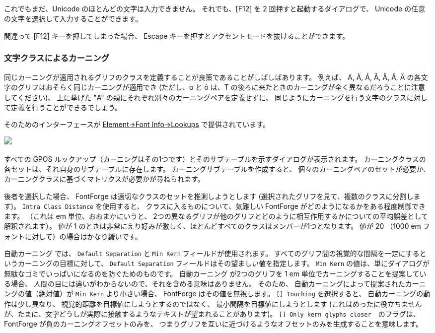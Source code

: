 
これでもまだ、Unicode のほとんどの文字は入力できません。
それでも、[F12] を 2 回押すと起動するダイアログで、
Unicode の任意の文字を選択して入力することができます。


間違って [F12] キーを押してしまった場合、 Escape キーを押すとアクセントモードを抜けることができます。



### 文字クラスによるカーニング


同じカーニングが適用されるグリフのクラスを定義することが良策であることがしばしばあります。
例えば、
A, À, Á, Â, Â, Ã, Ä
の各文字のグリフはおそらく同じカーニングが適用でき
(ただし、o と ô は、T の後ろに来たときのカーニングが全く異なるだろうことに注意してください)、
上に挙げた "A" の類にそれぞれ別々のカーニングペアを定義せずに、
同じようにカーニングを行う文字のクラスに対して定義を行うことができるでしょう。


そのためのインターフェースが
[Element->Font Info->Lookups](../lookups/)
で提供されています。

![](/assets/img/dialogs1-kerningformat.png)


すべての GPOS ルックアップ（カーニングはその1つです）とそのサブテーブルを示すダイアログが表示されます。
カーニングクラスの各セットは、それ自身のサブテーブルに存在します。 カーニングサブテーブルを作成すると、
個々のカーニングペアのセットが必要か、カーニングクラスに基づくマトリクスが必要かが尋ねられます。


後者を選択した場合、
FontForge は適切なクラスのセットを推測しようとします
(選択されたグリフを見て、複数のクラスに分割します)。
`Intra Class Distance` を使用すると、
クラスに入るものについて、気難しい FontForge がどのようになるかをある程度制御できます。
（これは em 単位、おおまかにいうと、
2つの異なるグリフが他のグリフとどのように相互作用するかについての平均誤差として解釈されます）。
値が 1 のときは非常にえり好みが激しく、ほとんどすべてのクラスはメンバーが1つとなります。
値が 20 （1000 em フォントに対して）の場合はかなり緩いです。


<span class="command">自動カーニング</span>
では、 `Default Separation` と `Min Kern` フィールドが使用されます。
すべてのグリフ間の視覚的な間隔を一定にするというカーニングの目標に対して、
`Default Separation` フィールドはその望ましい値を指定します。
`Min Kern` の値は、単にダイアログが無駄なゴミでいっぱいになるのを防ぐためのものです。
<span class="command">自動カーニング</span>
が2つのグリフを 1 em 単位でカーニングすることを提案している場合、
人間の目には違いがわからないので、それを含める意味はありません。
そのため、 自動カーニングによって提案されたカーニングの値（絶対値）が `Min Kern` より小さい場合、
FontForge はその値を無視します。
`[] Touching` を選択すると、
自動カーニングの動作は少し異なり、
視覚的距離を目標値にしようとするのではなく、
最小間隔を目標値にしようとします
(これはめったに役立ちませんが、たまに、文字どうしが実際に接触するようなテキストが望まれることがあります)。
`[] Only kern glyphs closer`　のフラグは、
FontForge が負のカーニングオフセットのみを、
つまりグリフを互いに近づけるようなオフセットのみを生成することを意味します。
